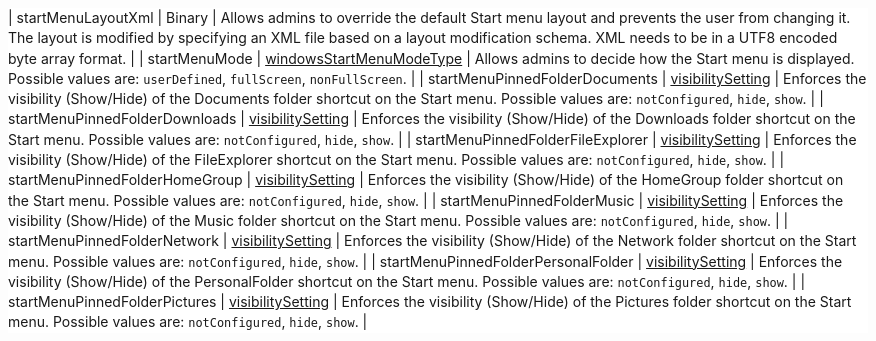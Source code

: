 | startMenuLayoutXml                                    | Binary                                                                                                             | Allows admins to override the default Start menu layout and prevents the user from changing it. The layout is modified by specifying an XML file based on a layout modification schema. XML needs to be in a UTF8 encoded byte array format.                                                                                                                                                                               |
| startMenuMode                                         | [windowsStartMenuModeType](../resources/intune-deviceconfig-windowsstartmenumodetype.md)                           | Allows admins to decide how the Start menu is displayed. Possible values are: `userDefined`, `fullScreen`, `nonFullScreen`.                                                                                                                                                                                                                                                                                                |
| startMenuPinnedFolderDocuments                        | [visibilitySetting](../resources/intune-deviceconfig-visibilitysetting.md)                                         | Enforces the visibility (Show/Hide) of the Documents folder shortcut on the Start menu. Possible values are: `notConfigured`, `hide`, `show`.                                                                                                                                                                                                                                                                              |
| startMenuPinnedFolderDownloads                        | [visibilitySetting](../resources/intune-deviceconfig-visibilitysetting.md)                                         | Enforces the visibility (Show/Hide) of the Downloads folder shortcut on the Start menu. Possible values are: `notConfigured`, `hide`, `show`.                                                                                                                                                                                                                                                                              |
| startMenuPinnedFolderFileExplorer                     | [visibilitySetting](../resources/intune-deviceconfig-visibilitysetting.md)                                         | Enforces the visibility (Show/Hide) of the FileExplorer shortcut on the Start menu. Possible values are: `notConfigured`, `hide`, `show`.                                                                                                                                                                                                                                                                                  |
| startMenuPinnedFolderHomeGroup                        | [visibilitySetting](../resources/intune-deviceconfig-visibilitysetting.md)                                         | Enforces the visibility (Show/Hide) of the HomeGroup folder shortcut on the Start menu. Possible values are: `notConfigured`, `hide`, `show`.                                                                                                                                                                                                                                                                              |
| startMenuPinnedFolderMusic                            | [visibilitySetting](../resources/intune-deviceconfig-visibilitysetting.md)                                         | Enforces the visibility (Show/Hide) of the Music folder shortcut on the Start menu. Possible values are: `notConfigured`, `hide`, `show`.                                                                                                                                                                                                                                                                                  |
| startMenuPinnedFolderNetwork                          | [visibilitySetting](../resources/intune-deviceconfig-visibilitysetting.md)                                         | Enforces the visibility (Show/Hide) of the Network folder shortcut on the Start menu. Possible values are: `notConfigured`, `hide`, `show`.                                                                                                                                                                                                                                                                                |
| startMenuPinnedFolderPersonalFolder                   | [visibilitySetting](../resources/intune-deviceconfig-visibilitysetting.md)                                         | Enforces the visibility (Show/Hide) of the PersonalFolder shortcut on the Start menu. Possible values are: `notConfigured`, `hide`, `show`.                                                                                                                                                                                                                                                                                |
| startMenuPinnedFolderPictures                         | [visibilitySetting](../resources/intune-deviceconfig-visibilitysetting.md)                                         | Enforces the visibility (Show/Hide) of the Pictures folder shortcut on the Start menu. Possible values are: `notConfigured`, `hide`, `show`.                                                                                                                                                                                                                                                                               |